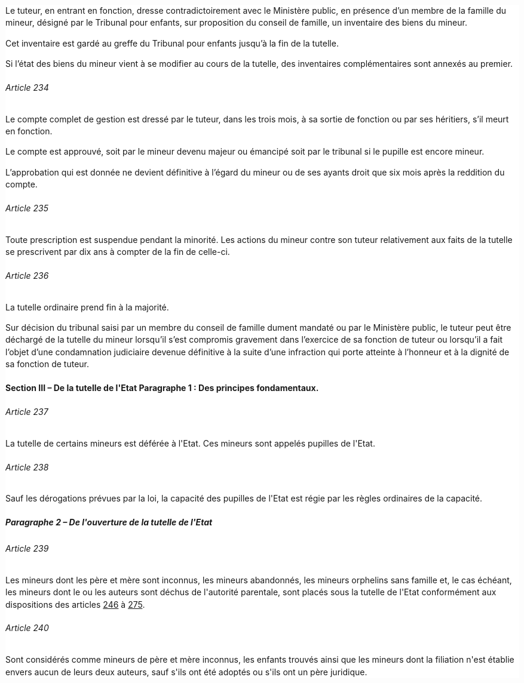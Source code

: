 Le tuteur, en entrant en fonction, dresse contradictoirement avec le Ministère public, en présence d’un membre de la famille du mineur, désigné par le Tribunal pour enfants, sur proposition du conseil de famille, un inventaire des biens du mineur.

Cet inventaire est gardé au greffe du Tribunal pour enfants jusqu’à la fin de la tutelle.

Si l’état des biens du mineur vient à se modifier au cours de la tutelle, des inventaires complémentaires sont annexés au premier.

###### Article 234

Le compte complet de gestion est dressé par le tuteur, dans les trois mois, à sa sortie de fonction ou par ses héritiers, s’il meurt en fonction.

Le compte est approuvé, soit par le mineur devenu majeur ou émancipé soit par le tribunal si le pupille est encore mineur.

L’approbation qui est donnée ne devient définitive à l’égard du mineur ou de ses ayants droit que six mois après la reddition du compte.

###### Article 235

Toute prescription est suspendue pendant la minorité. Les actions du mineur contre son tuteur relativement aux faits de la tutelle se prescrivent par dix ans à compter de la fin de celle-ci.

###### Article 236

La tutelle ordinaire prend fin à la majorité.

Sur décision du tribunal saisi par un membre du conseil de famille dument mandaté ou par le Ministère public, le tuteur peut être déchargé de la tutelle du mineur lorsqu’il s’est compromis gravement dans l’exercice de sa fonction de tuteur ou lorsqu’il a fait l’objet d’une condamnation judiciaire devenue définitive à la suite d’une infraction qui porte atteinte à l’honneur et à la dignité de sa fonction de tuteur.


#### Section III – De la tutelle de l'Etat Paragraphe 1 : Des principes fondamentaux.
###### Article 237

La tutelle de certains mineurs est déférée à l'Etat. Ces mineurs sont appelés pupilles de l'Etat.

###### Article 238

Sauf les dérogations prévues par la loi, la capacité des pupilles de l'Etat est régie par les règles ordinaires de la capacité.

##### Paragraphe 2 – De l'ouverture de la tutelle de l'Etat
###### Article 239

Les mineurs dont les père et mère sont inconnus, les mineurs abandonnés, les mineurs orphelins sans famille et, le cas échéant, les mineurs dont le ou les auteurs sont déchus de l'autorité parentale, sont placés sous la tutelle de l'Etat conformément aux dispositions des articles [246](#article-246) à [275](#article-275).

###### Article 240

Sont considérés comme mineurs de père et mère inconnus, les enfants trouvés ainsi que les mineurs dont la filiation n'est établie envers aucun de leurs deux auteurs, sauf s'ils ont été adoptés ou s'ils ont un père juridique.
